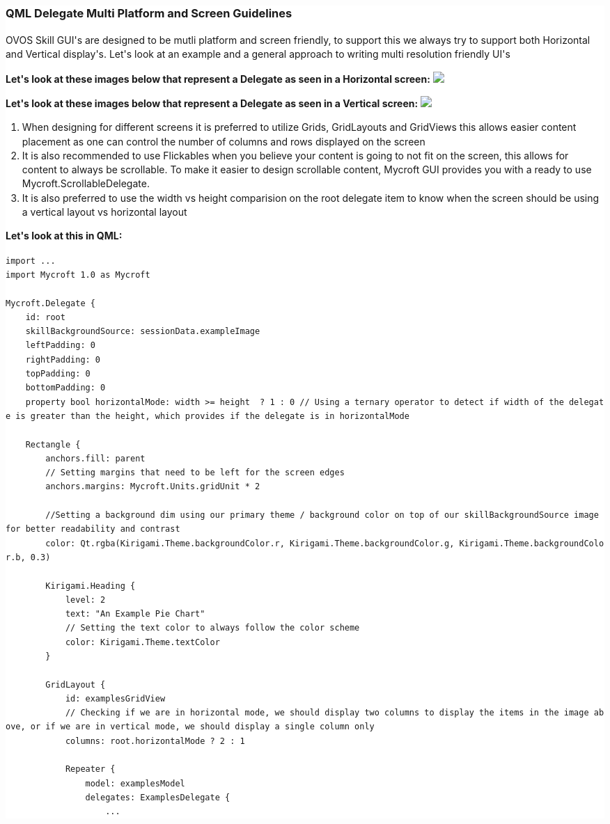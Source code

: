 ### QML Delegate Multi Platform and Screen Guidelines

OVOS Skill GUI's are designed to be mutli platform and screen friendly, to support this we always try to support both Horizontal and Vertical display's. Let's look at an example and a general approach to writing multi resolution friendly UI's

__Let's look at these images below that represent a Delegate as seen in a Horizontal screen:__
![](https://mycroft.blue-systems.com/display-2.png)

__Let's look at these images below that represent a Delegate as seen in a Vertical screen:__
![](https://mycroft.blue-systems.com/display-3.png)

1. When designing for different screens it is preferred to utilize Grids, GridLayouts and GridViews this allows easier content placement as one can control the number of columns and rows displayed on the screen
2. It is also recommended to use Flickables when you believe your content is going to not fit on the screen, this allows for content to always be scrollable. To make it easier to design scrollable content, Mycroft GUI provides you with a ready to use Mycroft.ScrollableDelegate.
3. It is also preferred to use the width vs height comparision on the root delegate item to know when the screen should be using a vertical layout vs horizontal layout

__Let's look at this in QML:__
```
import ...
import Mycroft 1.0 as Mycroft

Mycroft.Delegate {
    id: root
    skillBackgroundSource: sessionData.exampleImage
    leftPadding: 0
    rightPadding: 0
    topPadding: 0
    bottomPadding: 0
    property bool horizontalMode: width >= height  ? 1 : 0 // Using a ternary operator to detect if width of the delegate is greater than the height, which provides if the delegate is in horizontalMode
    
    Rectangle {
        anchors.fill: parent
        // Setting margins that need to be left for the screen edges
        anchors.margins: Mycroft.Units.gridUnit * 2
        
        //Setting a background dim using our primary theme / background color on top of our skillBackgroundSource image for better readability and contrast
        color: Qt.rgba(Kirigami.Theme.backgroundColor.r, Kirigami.Theme.backgroundColor.g, Kirigami.Theme.backgroundColor.b, 0.3)
        
        Kirigami.Heading {
            level: 2
            text: "An Example Pie Chart"
            // Setting the text color to always follow the color scheme
            color: Kirigami.Theme.textColor
        }
        
        GridLayout {
            id: examplesGridView
            // Checking if we are in horizontal mode, we should display two columns to display the items in the image above, or if we are in vertical mode, we should display a single column only
            columns: root.horizontalMode ? 2 : 1 
            
            Repeater {
                model: examplesModel
                delegates: ExamplesDelegate {
                    ...
```